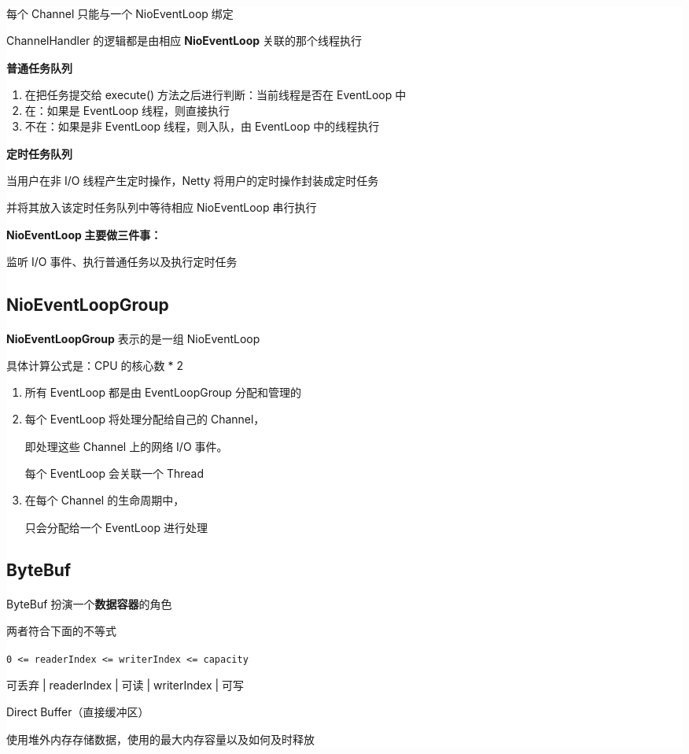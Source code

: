   每个 Channel 只能与一个 NioEventLoop 绑定



ChannelHandler 的逻辑都是由相应 **NioEventLoop** 关联的那个线程执行



**普通任务队列**

1. 在把任务提交给 execute() 方法之后进行判断：当前线程是否在 EventLoop 中
2. 在：如果是 EventLoop 线程，则直接执行
3. 不在：如果是非 EventLoop 线程，则入队，由 EventLoop 中的线程执行

**定时任务队列**

当用户在非 I/O 线程产生定时操作，Netty 将用户的定时操作封装成定时任务

并将其放入该定时任务队列中等待相应 NioEventLoop 串行执行



**NioEventLoop 主要做三件事：**

监听 I/O 事件、执行普通任务以及执行定时任务

## NioEventLoopGroup

**NioEventLoopGroup** 表示的是一组 NioEventLoop

具体计算公式是：CPU 的核心数 * 2



1. 所有 EventLoop 都是由 EventLoopGroup 分配和管理的

2. 每个 EventLoop 将处理分配给自己的 Channel，

   即处理这些 Channel 上的网络 I/O 事件。

   每个 EventLoop 会关联一个 Thread

3. 在每个 Channel 的生命周期中，

   只会分配给一个 EventLoop 进行处理

## ByteBuf

ByteBuf 扮演一个**数据容器**的角色



两者符合下面的不等式

`0 <= readerIndex <= writerIndex <= capacity`



可丢弃 | readerIndex | 可读 | writerIndex | 可写



Direct Buffer（直接缓冲区）

使用堆外内存存储数据，使用的最大内存容量以及如何及时释放
